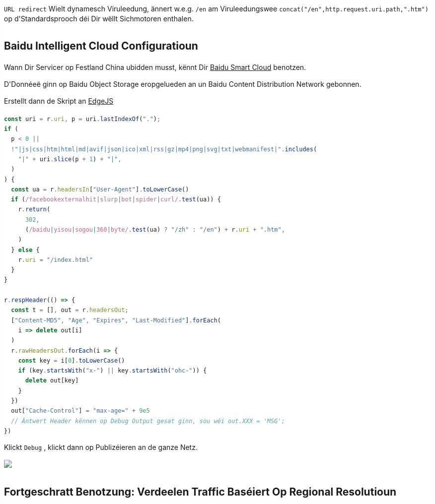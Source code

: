 `URL redirect` Wielt dynamesch Viruleedung, ännert w.e.g. `/en` am Viruleedungswee `concat("/en",http.request.uri.path,".htm")` op d'Standardsprooch déi Dir wëllt Sichmotoren enthalen.

## Baidu Intelligent Cloud Configuratioun

Wann Dir Servicer op Festland China ubidden musst, kënnt Dir [Baidu Smart Cloud](//cloud.baidu.com) benotzen.

D'Donnéeë ginn op Baidu Object Storage eropgelueden an un Baidu Content Distribution Network gebonnen.

Erstellt dann de Skript an [EdgeJS](//console.bce.baidu.com/cdn/#/cdn/ejs/list)

```js
const uri = r.uri, p = uri.lastIndexOf(".");
if (
  p < 0 ||
  !"|js|css|htm|html|md|avif|json|ico|xml|rss|gz|mp4|png|svg|txt|webmanifest|".includes(
    "|" + uri.slice(p + 1) + "|",
  )
) {
  const ua = r.headersIn["User-Agent"].toLowerCase()
  if (/facebookexternalhit|slurp|bot|spider|curl/.test(ua)) {
    r.return(
      302,
      (/baidu|yisou|sogou|360|byte/.test(ua) ? "/zh" : "/en") + r.uri + ".htm",
    )
  } else {
    r.uri = "/index.html"
  }
}

r.respHeader(() => {
  const t = [], out = r.headersOut;
  ["Content-MD5", "Age", "Expires", "Last-Modified"].forEach(
    i => delete out[i]
  )
  r.rawHeadersOut.forEach(i => {
    const key = i[0].toLowerCase()
    if (key.startsWith("x-") || key.startsWith("ohc-")) {
      delete out[key]
    }
  })
  out["Cache-Control"] = "max-age=" + 9e5
  // Äntwert Header kënnen op Debug Output gesat ginn, sou wéi out.XXX = 'MSG';
})
```

Klickt `Debug` , klickt dann op Publizéieren an de ganze Netz.

![](//p.3ti.site/1725437754.avif)

## Fortgeschratt Benotzung: Verdeelen Traffic Baséiert Op Regional Resolutioun
